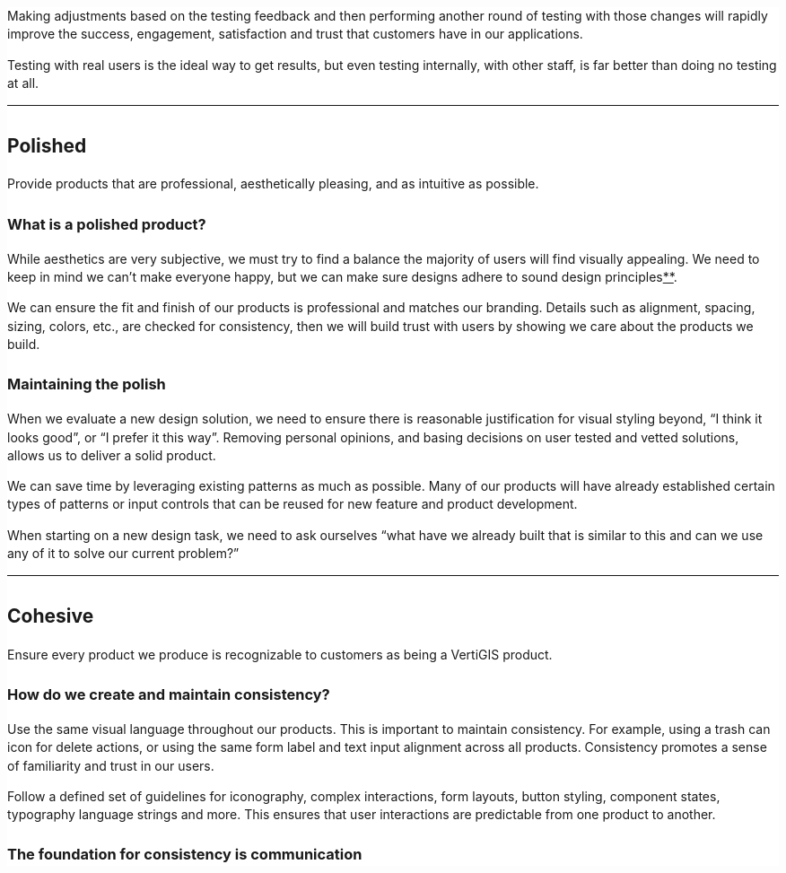 Making adjustments based on the testing feedback and then performing another round of testing with those changes will rapidly improve the success, engagement, satisfaction and trust that customers have in our applications.

Testing with real users is the ideal way to get results, but even testing internally, with other staff, is far better than doing no testing at all.

---

## Polished

Provide products that are professional, aesthetically pleasing, and as intuitive as possible.

### What is a polished product?

While aesthetics are very subjective, we must try to find a balance the majority of users will find visually appealing. We need to keep in mind we can’t make everyone happy, but we can make sure designs adhere to sound design principles[\*\*](#visual-design-elements-and-principles).

We can ensure the fit and finish of our products is professional and matches our branding. Details such as alignment, spacing, sizing, colors, etc., are checked for consistency, then we will build trust with users by showing we care about the products we build.

### Maintaining the polish

When we evaluate a new design solution, we need to ensure there is reasonable justification for visual styling beyond, “I think it looks good”, or “I prefer it this way”. Removing personal opinions, and basing decisions on user tested and vetted solutions, allows us to deliver a solid product.

We can save time by leveraging existing patterns as much as possible. Many of our products will have already established certain types of patterns or input controls that can be reused for new feature and product development.

When starting on a new design task, we need to ask ourselves “what have we already built that is similar to this and can we use any of it to solve our current problem?”

---

## Cohesive

Ensure every product we produce is recognizable to customers as being a VertiGIS product.

### How do we create and maintain consistency?

Use the same visual language throughout our products. This is important to maintain consistency. For example, using a trash can icon for delete actions, or using the same form label and text input alignment across all products. Consistency promotes a sense of familiarity and trust in our users.

Follow a defined set of guidelines for iconography, complex interactions, form layouts, button styling, component states, typography language strings and more. This ensures that user interactions are predictable from one product to another.

### The foundation for consistency is communication
